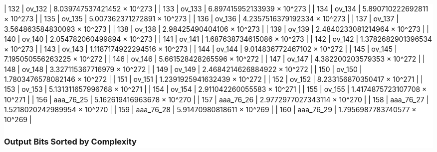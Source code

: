 | 132 | ov_132 | 8.039747537421452 × 10^273 |
| 133 | ov_133 | 6.897415952133939 × 10^273 |
| 134 | ov_134 | 5.890710222692811 × 10^273 |
| 135 | ov_135 | 5.007362371272891 × 10^273 |
| 136 | ov_136 | 4.2357516379192334 × 10^273 |
| 137 | ov_137 | 3.564863584830093 × 10^273 |
| 138 | ov_138 | 2.98425490404106 × 10^273 |
| 139 | ov_139 | 2.4840233081214964 × 10^273 |
| 140 | ov_140 | 2.054782060499894 × 10^273 |
| 141 | ov_141 | 1.687638734615086 × 10^273 |
| 142 | ov_142 | 1.3782682901396534 × 10^273 |
| 143 | ov_143 | 1.1187174922294516 × 10^273 |
| 144 | ov_144 | 9.014836772467102 × 10^272 |
| 145 | ov_145 | 7.195050556263225 × 10^272 |
| 146 | ov_146 | 5.661528428265596 × 10^272 |
| 147 | ov_147 | 4.382200203579353 × 10^272 |
| 148 | ov_148 | 3.327115367716979 × 10^272 |
| 149 | ov_149 | 2.4684214626884922 × 10^272 |
| 150 | ov_150 | 1.7803476578082146 × 10^272 |
| 151 | ov_151 | 1.2391925941632439 × 10^272 |
| 152 | ov_152 | 8.233156870350417 × 10^271 |
| 153 | ov_153 | 5.131311657996768 × 10^271 |
| 154 | ov_154 | 2.911042260055583 × 10^271 |
| 155 | ov_155 | 1.4174875723107708 × 10^271 |
| 156 | aaa_76_25 | 5.162619416963678 × 10^270 |
| 157 | aaa_76_26 | 2.9772977027343114 × 10^270 |
| 158 | aaa_76_27 | 1.5218020242989954 × 10^270 |
| 159 | aaa_76_28 | 5.91470980818611 × 10^269 |
| 160 | aaa_76_29 | 1.7956987783740577 × 10^269 |

### Output Bits Sorted by Complexity
